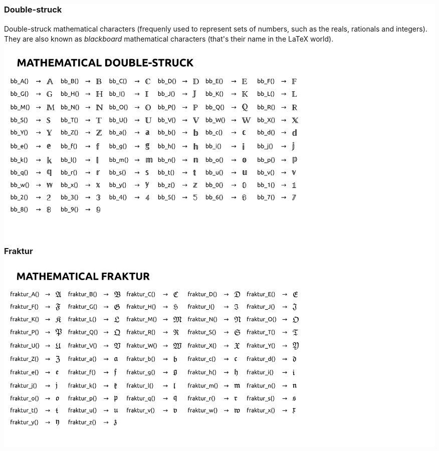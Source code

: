 ### Double-struck

Double-struck mathematical characters (frequenly used to represent
sets of numbers, such as the reals, rationals and integers).
They are also known as *blackboard* mathematical characters
(that's their name in the LaTeX world).

<img width="600" alt="" src="assets/math_characters/double_struck.png"/>

### Fraktur

<img width="600" alt="" src="assets/math_characters/fraktur.png"/>